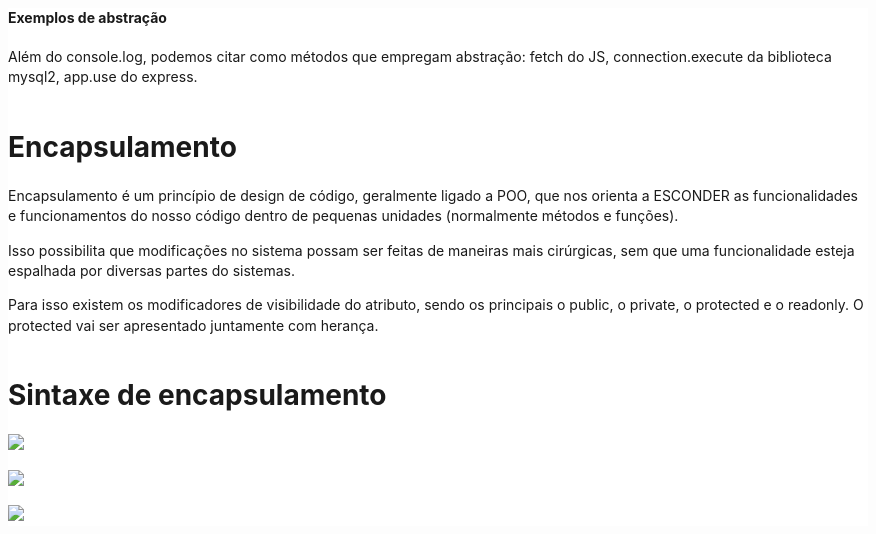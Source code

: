 #### Exemplos de abstração

  

Além do console.log, podemos citar como métodos que empregam abstração: fetch do JS, connection.execute da biblioteca mysql2, app.use do express.

  

  

  

# Encapsulamento

  

Encapsulamento é um princípio de design de código, geralmente ligado a POO, que nos orienta a ESCONDER as funcionalidades e funcionamentos do nosso código dentro de pequenas unidades (normalmente métodos e funções).

  

Isso possibilita que modificações no sistema possam ser feitas de maneiras mais cirúrgicas, sem que uma funcionalidade esteja espalhada por diversas partes do sistemas.

  

  

Para isso existem os modificadores de visibilidade do atributo, sendo os principais o public, o private, o protected e o readonly. O protected vai ser apresentado juntamente com herança.

  

  

  

#   

#   

#   

# Sintaxe de encapsulamento

  

  

  

  

  

  

  

  

![](https://lh4.googleusercontent.com/fGABk65UlMh3Ty3NMsjgxiuKov2WIBQq8yBUWE0BqmGNjW7Dq38vvVpF9atfLvj4FbLP7MBDbVRza4EZIYlizU1AxuB1xVx4PKSduXB4M4fEm_BEVbemOGK_YyJEKGzgqnFV7nP6m-ihAESy1VKirE4)

  

![](https://lh5.googleusercontent.com/6CjCY0RYW-b25RPC80LD_v_s_lV4z6bauYhWAdFPBxfJv-lAOMl2Cb35h1AN30VYhUXrWjpCliI23DS6bMxUGyUVByxS75uDvuy-n7_1s4uYgu4ALTvE1TCptpZ4kd3ovOOPZ74ksYMkC_c8O88JbiQ)

![](https://lh5.googleusercontent.com/96iGQ84jCLKm4kXXphHT8EwdpoAuVPY-anLeXAxjjkXHZPdt3-CwCm216kyloHcTSM66hCYPbKkaGBCnsJohHlmkObS2ROmtmVrvPrzqeprcoIdDv2X2ZWlHcXnOl71c6XX4kCkpfppZ_oekAoE3h_M)
